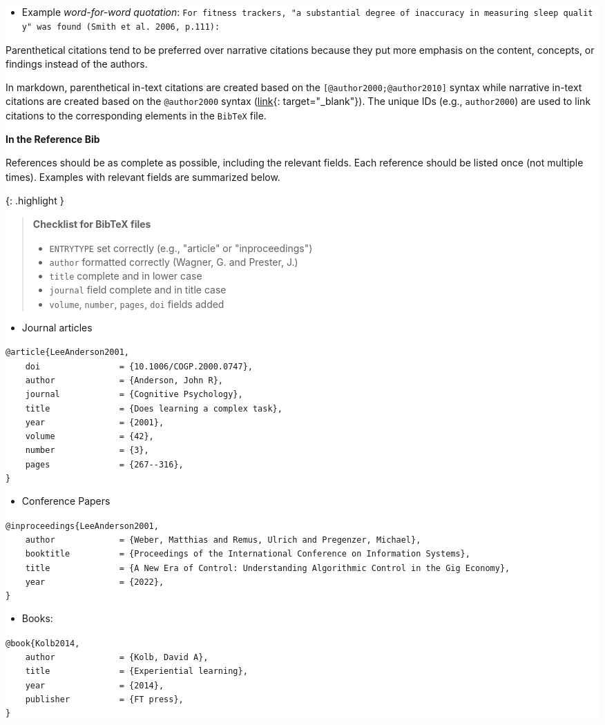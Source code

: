 - Example *word-for-word quotation*: ``For fitness trackers, "a substantial degree of inaccuracy in measuring sleep quality" was found (Smith et al. 2006, p.111):``

Parenthetical citations tend to be preferred over narrative citations because they put more emphasis on the content, concepts, or findings instead of the authors. 

In markdown, parenthetical in-text citations are created based on the ``[@author2000;@author2010]`` syntax while narrative in-text citations are created based on the ``@author2000`` syntax ([link](https://pandoc.org/chunkedhtml-demo/8.20-citation-syntax.html){: target="_blank"}).
The unique IDs (e.g., ``author2000``) are used to link citations to the corresponding elements in the `BibTeX` file.

**In the Reference Bib**

References should be as complete as possible, including the relevant fields.
Each reference should be listed once (not multiple times).
Examples with relevant fields are summarized below.

{: .highlight } 
> **Checklist for BibTeX files**
>
> - `ENTRYTYPE` set correctly (e.g., "article" or "inproceedings")
> - `author` formatted correctly (Wagner, G. and Prester, J.)
> - `title` complete and in lower case
> - `journal` field complete and in title case
> - `volume`, `number`, `pages`, `doi` fields added

- Journal articles

```
@article{LeeAnderson2001,
    doi                = {10.1006/COGP.2000.0747},
    author             = {Anderson, John R},
    journal            = {Cognitive Psychology},
    title              = {Does learning a complex task},
    year               = {2001},
    volume             = {42},
    number             = {3},
    pages              = {267--316},
}
```

- Conference Papers

```
@inproceedings{LeeAnderson2001,
    author             = {Weber, Matthias and Remus, Ulrich and Pregenzer, Michael},
    booktitle          = {Proceedings of the International Conference on Information Systems},
    title              = {A New Era of Control: Understanding Algorithmic Control in the Gig Economy},
    year               = {2022},
}
```

- Books:

```
@book{Kolb2014,
    author             = {Kolb, David A},
    title              = {Experiential learning},
    year               = {2014},
    publisher          = {FT press},
}
```
